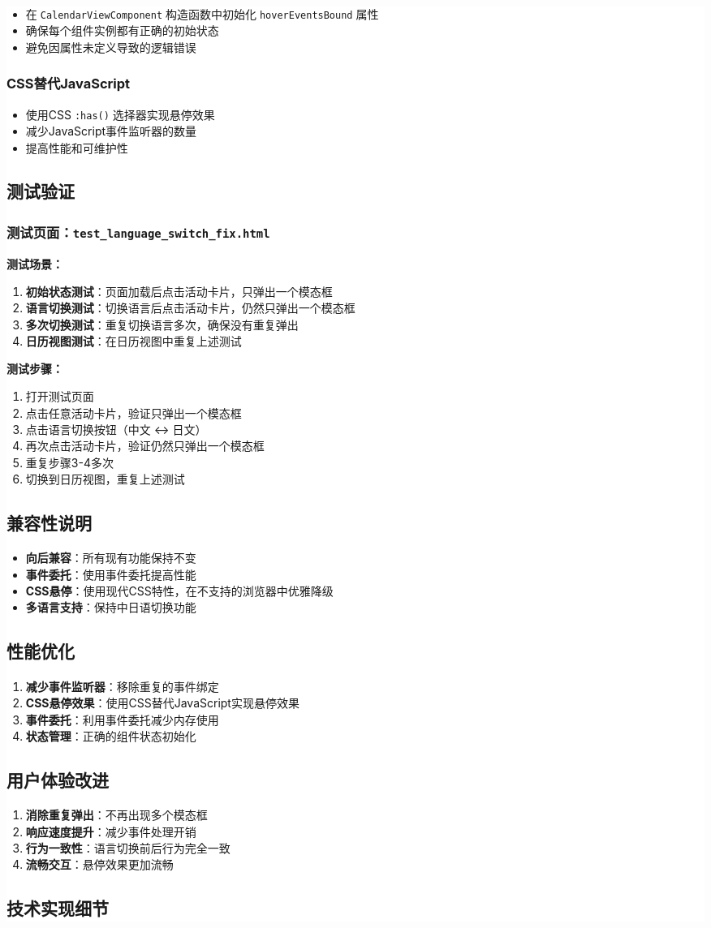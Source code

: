 - 在 `CalendarViewComponent` 构造函数中初始化 `hoverEventsBound` 属性
- 确保每个组件实例都有正确的初始状态
- 避免因属性未定义导致的逻辑错误

### CSS替代JavaScript

- 使用CSS `:has()` 选择器实现悬停效果
- 减少JavaScript事件监听器的数量
- 提高性能和可维护性

## 测试验证

### 测试页面：`test_language_switch_fix.html`

**测试场景：**
1. **初始状态测试**：页面加载后点击活动卡片，只弹出一个模态框
2. **语言切换测试**：切换语言后点击活动卡片，仍然只弹出一个模态框
3. **多次切换测试**：重复切换语言多次，确保没有重复弹出
4. **日历视图测试**：在日历视图中重复上述测试

**测试步骤：**
1. 打开测试页面
2. 点击任意活动卡片，验证只弹出一个模态框
3. 点击语言切换按钮（中文 ↔ 日文）
4. 再次点击活动卡片，验证仍然只弹出一个模态框
5. 重复步骤3-4多次
6. 切换到日历视图，重复上述测试

## 兼容性说明

- **向后兼容**：所有现有功能保持不变
- **事件委托**：使用事件委托提高性能
- **CSS悬停**：使用现代CSS特性，在不支持的浏览器中优雅降级
- **多语言支持**：保持中日语切换功能

## 性能优化

1. **减少事件监听器**：移除重复的事件绑定
2. **CSS悬停效果**：使用CSS替代JavaScript实现悬停效果
3. **事件委托**：利用事件委托减少内存使用
4. **状态管理**：正确的组件状态初始化

## 用户体验改进

1. **消除重复弹出**：不再出现多个模态框
2. **响应速度提升**：减少事件处理开销
3. **行为一致性**：语言切换前后行为完全一致
4. **流畅交互**：悬停效果更加流畅

## 技术实现细节
